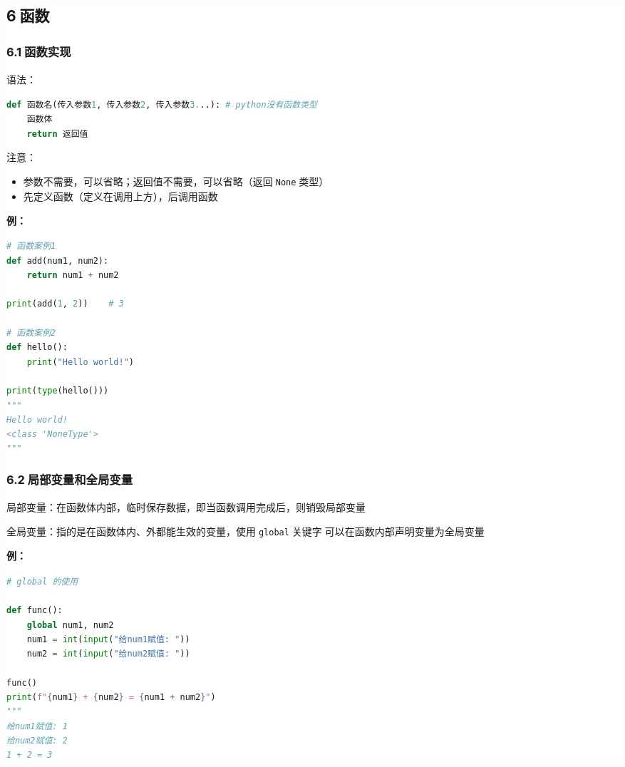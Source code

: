 





## 6 函数

### 6.1 函数实现

语法：

```py
def 函数名(传入参数1, 传入参数2, 传入参数3...): # python没有函数类型
    函数体
    return 返回值
```

注意：

* 参数不需要，可以省略；返回值不需要，可以省略（返回 `None` 类型）
* 先定义函数（定义在调用上方），后调用函数



**例：**

```py
# 函数案例1
def add(num1, num2):
    return num1 + num2

print(add(1, 2))    # 3

# 函数案例2
def hello():
    print("Hello world!")

print(type(hello()))
"""
Hello world!
<class 'NoneType'>
"""
```







### 6.2 局部变量和全局变量

局部变量：在函数体内部，临时保存数据，即当函数调用完成后，则销毁局部变量

全局变量：指的是在函数体内、外都能生效的变量，使用 `global` 关键字 可以在函数内部声明变量为全局变量



**例：**

```py
# global 的使用

def func():
    global num1, num2
    num1 = int(input("给num1赋值: "))
    num2 = int(input("给num2赋值: "))

func()
print(f"{num1} + {num2} = {num1 + num2}")
"""
给num1赋值: 1
给num2赋值: 2
1 + 2 = 3
```